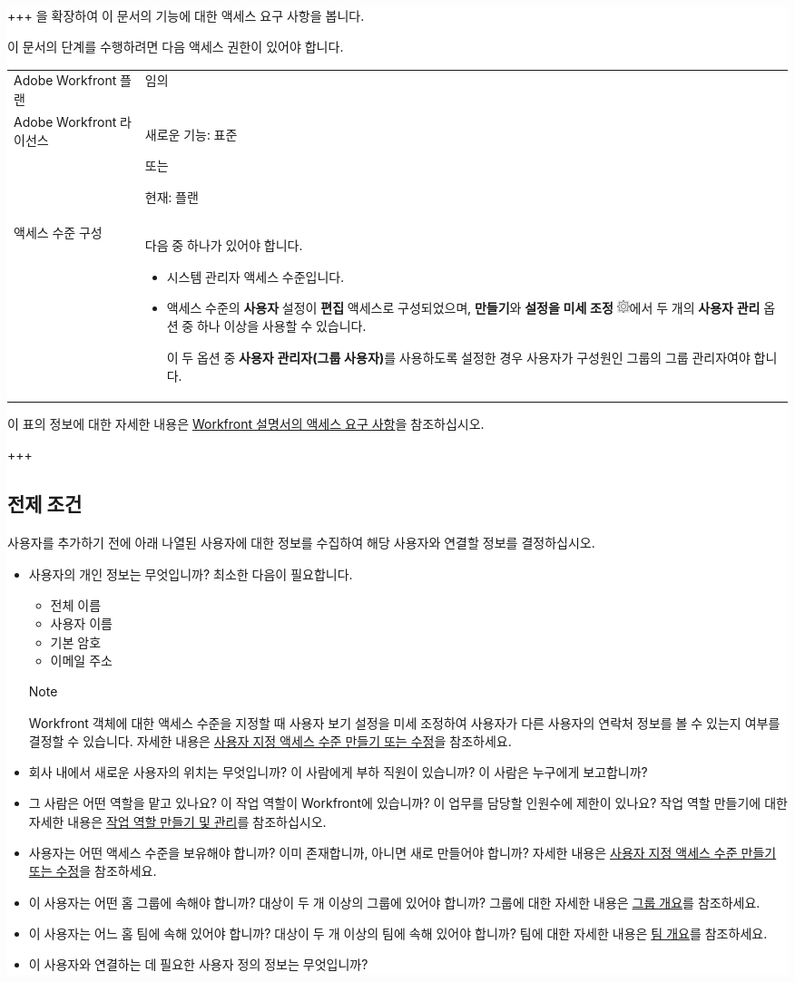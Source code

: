 +++ 을 확장하여 이 문서의 기능에 대한 액세스 요구 사항을 봅니다.

이 문서의 단계를 수행하려면 다음 액세스 권한이 있어야 합니다.

<table style="table-layout:auto"> 
 <col> 
 <col> 
 <tbody> 
  <tr> 
   <td role="rowheader">Adobe Workfront 플랜</td> 
   <td>임의</td> 
  </tr> 
  <tr> 
   <td role="rowheader">Adobe Workfront 라이선스</td> 
   <td><p>새로운 기능: 표준</p><p>또는</p><p>현재: 플랜</p></td> 
  </tr> 
  <tr> 
   <td role="rowheader">액세스 수준 구성</td> 
   <td> <p>다음 중 하나가 있어야 합니다.</p> 
    <ul> 
     <li> <p>시스템 관리자 액세스 수준입니다. </li> 
     <li> <p>액세스 수준의 <b>사용자</b> 설정이 <b>편집</b> 액세스로 구성되었으며, <b>만들기</b>와 <b>설정을 미세 조정</b> <img src="assets/gear-icon-in-access-levels.png">에서 두 개의 <b>사용자 관리</b> 옵션 중 하나 이상을 사용할 수 있습니다. </p> <p>이 두 옵션 중 <b>사용자 관리자(그룹 사용자)</b>를 사용하도록 설정한 경우 사용자가 구성원인 그룹의 그룹 관리자여야 합니다.</p> </li> 
    </ul> </td> 
  </tr> 
 </tbody> 
</table>

이 표의 정보에 대한 자세한 내용은 [Workfront 설명서의 액세스 요구 사항](/help/quicksilver/administration-and-setup/add-users/access-levels-and-object-permissions/access-level-requirements-in-documentation.md)을 참조하십시오.

+++

## 전제 조건

사용자를 추가하기 전에 아래 나열된 사용자에 대한 정보를 수집하여 해당 사용자와 연결할 정보를 결정하십시오.

* 사용자의 개인 정보는 무엇입니까? 최소한 다음이 필요합니다.

   * 전체 이름
   * 사용자 이름
   * 기본 암호
   * 이메일 주소

  >[!NOTE]
  >
  >Workfront 객체에 대한 액세스 수준을 지정할 때 사용자 보기 설정을 미세 조정하여 사용자가 다른 사용자의 연락처 정보를 볼 수 있는지 여부를 결정할 수 있습니다. 자세한 내용은 [사용자 지정 액세스 수준 만들기 또는 수정](../../../administration-and-setup/add-users/configure-and-grant-access/create-modify-access-levels.md)을 참조하세요.

* 회사 내에서 새로운 사용자의 위치는 무엇입니까? 이 사람에게 부하 직원이 있습니까? 이 사람은 누구에게 보고합니까?
* 그 사람은 어떤 역할을 맡고 있나요? 이 작업 역할이 Workfront에 있습니까? 이 업무를 담당할 인원수에 제한이 있나요? 작업 역할 만들기에 대한 자세한 내용은 [작업 역할 만들기 및 관리](../../../administration-and-setup/set-up-workfront/organizational-setup/create-manage-job-roles.md)를 참조하십시오.
* 사용자는 어떤 액세스 수준을 보유해야 합니까? 이미 존재합니까, 아니면 새로 만들어야 합니까? 자세한 내용은 [사용자 지정 액세스 수준 만들기 또는 수정](../../../administration-and-setup/add-users/configure-and-grant-access/create-modify-access-levels.md)을 참조하세요.
* 이 사용자는 어떤 홈 그룹에 속해야 합니까? 대상이 두 개 이상의 그룹에 있어야 합니까? 그룹에 대한 자세한 내용은 [그룹 개요](../../../administration-and-setup/manage-groups/groups-overview/groups.md)를 참조하세요.
* 이 사용자는 어느 홈 팀에 속해 있어야 합니까? 대상이 두 개 이상의 팀에 속해 있어야 합니까? 팀에 대한 자세한 내용은 [팀 개요](../../../people-teams-and-groups/create-and-manage-teams/teams-overview.md)를 참조하세요.
* 이 사용자와 연결하는 데 필요한 사용자 정의 정보는 무엇입니까?
